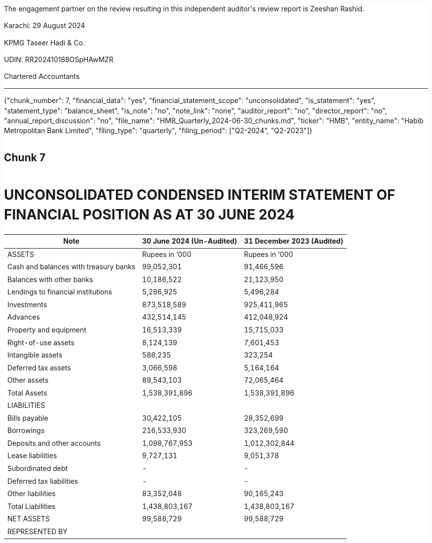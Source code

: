 The engagement partner on the review resulting in this independent auditor's review report is Zeeshan Rashid.

Karachi: 29 August 2024

KPMG Taseer Hadi & Co.

UDIN: RR202410188OSpHAwMZR

Chartered Accountants

---

{"chunk_number": 7, "financial_data": "yes", "financial_statement_scope": "unconsolidated", "is_statement": "yes", "statement_type": "balance_sheet", "is_note": "no", "note_link": "none", "auditor_report": "no", "director_report": "no", "annual_report_discussion": "no", "file_name": "HMB_Quarterly_2024-06-30_chunks.md", "ticker": "HMB", "entity_name": "Habib Metropolitan Bank Limited", "filing_type": "quarterly", "filing_period": ["Q2-2024", "Q2-2023"]}
## Chunk 7


# UNCONSOLIDATED CONDENSED INTERIM STATEMENT OF FINANCIAL POSITION AS AT 30 JUNE 2024

|Note|30 June 2024 (Un-Audited)|31 December 2023 (Audited)|
|---|---|---|
|ASSETS|Rupees in ‘000|Rupees in ‘000|
|Cash and balances with treasury banks|99,052,301|91,466,596|
|Balances with other banks|10,186,522|21,123,950|
|Lendings to financial institutions|5,286,925|5,496,284|
|Investments|873,518,589|925,411,965|
|Advances|432,514,145|412,048,924|
|Property and equipment|16,513,339|15,715,033|
|Right-of-use assets|8,124,139|7,601,453|
|Intangible assets|586,235|323,254|
|Deferred tax assets|3,066,598|5,164,164|
|Other assets|89,543,103|72,065,464|
|Total Assets|1,538,391,896|1,538,391,896|
|LIABILITIES| | |
|Bills payable|30,422,105|28,352,699|
|Borrowings|216,533,930|323,269,590|
|Deposits and other accounts|1,098,767,953|1,012,302,844|
|Lease liabilities|9,727,131|9,051,378|
|Subordinated debt|-|-|
|Deferred tax liabilities|-|-|
|Other liabilities|83,352,048|90,165,243|
|Total Liabilities|1,438,803,167|1,438,803,167|
|NET ASSETS|99,588,729|99,588,729|
|REPRESENTED BY| | |